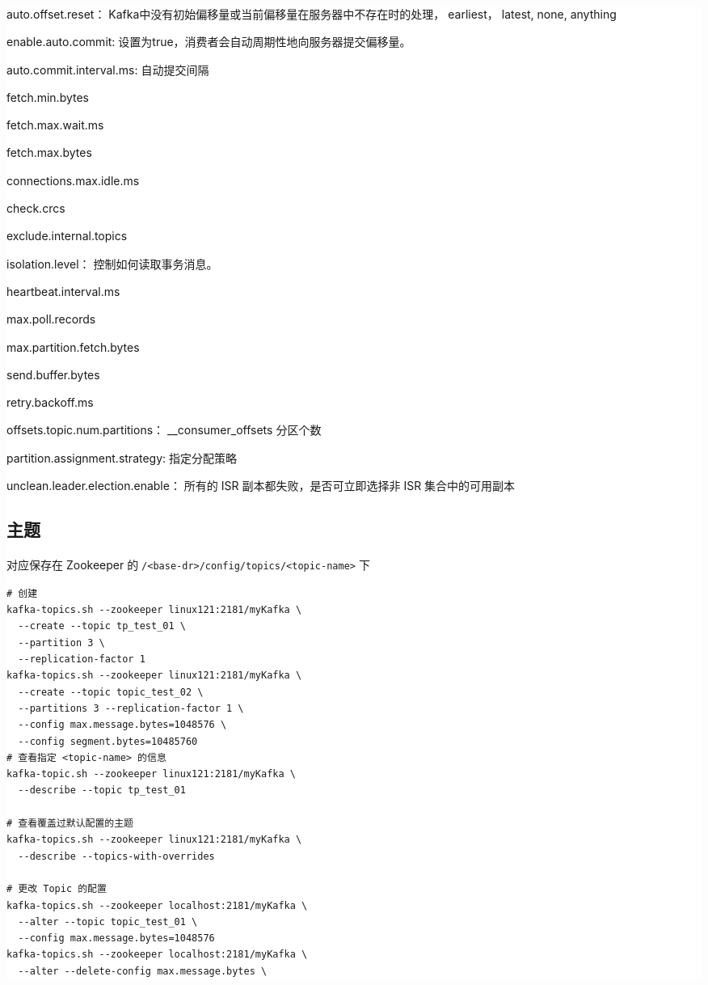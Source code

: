 



auto.offset.reset： Kafka中没有初始偏移量或当前偏移量在服务器中不存在时的处理， earliest， latest, none, anything

enable.auto.commit: 设置为true，消费者会自动周期性地向服务器提交偏移量。

auto.commit.interval.ms: 自动提交间隔

fetch.min.bytes

fetch.max.wait.ms

fetch.max.bytes

connections.max.idle.ms

check.crcs

exclude.internal.topics

isolation.level： 控制如何读取事务消息。

heartbeat.interval.ms

max.poll.records



max.partition.fetch.bytes

send.buffer.bytes

retry.backoff.ms



offsets.topic.num.partitions： __consumer_offsets 分区个数

partition.assignment.strategy: 指定分配策略

unclean.leader.election.enable： 所有的 ISR 副本都失败，是否可立即选择非 ISR 集合中的可用副本





## 主题

对应保存在 Zookeeper 的 `/<base-dr>/config/topics/<topic-name>` 下

```shell
# 创建
kafka-topics.sh --zookeeper linux121:2181/myKafka \
  --create --topic tp_test_01 \
  --partition 3 \
  --replication-factor 1
kafka-topics.sh --zookeeper linux121:2181/myKafka \
  --create --topic topic_test_02 \
  --partitions 3 --replication-factor 1 \
  --config max.message.bytes=1048576 \
  --config segment.bytes=10485760
# 查看指定 <topic-name> 的信息
kafka-topic.sh --zookeeper linux121:2181/myKafka \
  --describe --topic tp_test_01
  
# 查看覆盖过默认配置的主题
kafka-topics.sh --zookeeper linux121:2181/myKafka \
  --describe --topics-with-overrides
  
# 更改 Topic 的配置
kafka-topics.sh --zookeeper localhost:2181/myKafka \
  --alter --topic topic_test_01 \
  --config max.message.bytes=1048576
kafka-topics.sh --zookeeper localhost:2181/myKafka \
  --alter --delete-config max.message.bytes \
```